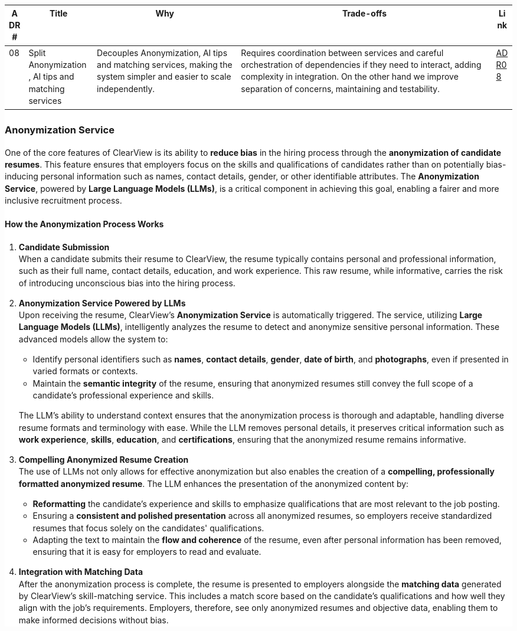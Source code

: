 |ADR #| 	Title| 	Why |	Trade-offs 	| Link |
|------|----------|-----|--------------|------|
|08 |	Split Anonymization, AI tips and matching services |	Decouples Anonymization, AI tips and matching services, making the system simpler and easier to scale independently.  |	Requires coordination between services and careful orchestration of dependencies if they need to interact, adding complexity in integration. On the other hand we improve separation of concerns, maintaining and testability.|	<a href="adr/adr08.md">ADR08</a>|

### Anonymization Service

One of the core features of ClearView is its ability to **reduce bias** in the hiring process through the **anonymization of candidate resumes**. This feature ensures that employers focus on the skills and qualifications of candidates rather than on potentially bias-inducing personal information such as names, contact details, gender, or other identifiable attributes. The **Anonymization Service**, powered by **Large Language Models (LLMs)**, is a critical component in achieving this goal, enabling a fairer and more inclusive recruitment process.

#### How the Anonymization Process Works

1. **Candidate Submission**  
   When a candidate submits their resume to ClearView, the resume typically contains personal and professional information, such as their full name, contact details, education, and work experience. This raw resume, while informative, carries the risk of introducing unconscious bias into the hiring process. 

2. **Anonymization Service Powered by LLMs**  
   Upon receiving the resume, ClearView’s **Anonymization Service** is automatically triggered. The service, utilizing **Large Language Models (LLMs)**, intelligently analyzes the resume to detect and anonymize sensitive personal information. These advanced models allow the system to:
   - Identify personal identifiers such as **names**, **contact details**, **gender**, **date of birth**, and **photographs**, even if presented in varied formats or contexts.
   - Maintain the **semantic integrity** of the resume, ensuring that anonymized resumes still convey the full scope of a candidate’s professional experience and skills.

   The LLM’s ability to understand context ensures that the anonymization process is thorough and adaptable, handling diverse resume formats and terminology with ease. While the LLM removes personal details, it preserves critical information such as **work experience**, **skills**, **education**, and **certifications**, ensuring that the anonymized resume remains informative.

3. **Compelling Anonymized Resume Creation**  
   The use of LLMs not only allows for effective anonymization but also enables the creation of a **compelling, professionally formatted anonymized resume**. The LLM enhances the presentation of the anonymized content by:
   - **Reformatting** the candidate’s experience and skills to emphasize qualifications that are most relevant to the job posting.
   - Ensuring a **consistent and polished presentation** across all anonymized resumes, so employers receive standardized resumes that focus solely on the candidates' qualifications.
   - Adapting the text to maintain the **flow and coherence** of the resume, even after personal information has been removed, ensuring that it is easy for employers to read and evaluate.

4. **Integration with Matching Data**  
   After the anonymization process is complete, the resume is presented to employers alongside the **matching data** generated by ClearView’s skill-matching service. This includes a match score based on the candidate’s qualifications and how well they align with the job’s requirements. Employers, therefore, see only anonymized resumes and objective data, enabling them to make informed decisions without bias.
